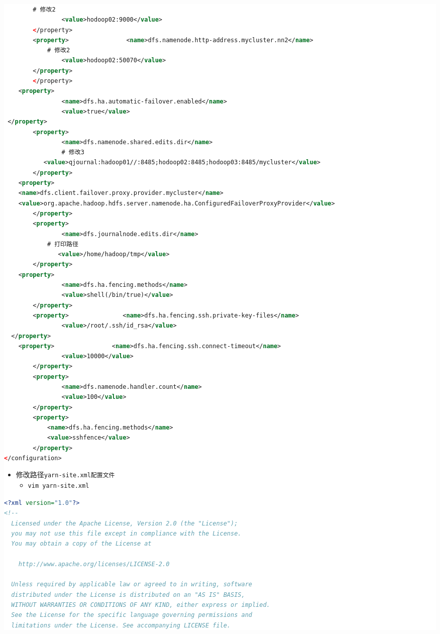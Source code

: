 ```xml
        # 修改2
                <value>hodoop02:9000</value>
        </property>
        <property>                <name>dfs.namenode.http-address.mycluster.nn2</name>
            # 修改2
                <value>hodoop02:50070</value>
        </property>
        </property>
	<property>
                <name>dfs.ha.automatic-failover.enabled</name>
                <value>true</value>
 </property>
        <property>
                <name>dfs.namenode.shared.edits.dir</name>            
				# 修改3
           <value>qjournal:hadoop01//:8485;hodoop02:8485;hodoop03:8485/mycluster</value>
        </property>
	<property>           
	<name>dfs.client.failover.proxy.provider.mycluster</name>               
	<value>org.apache.hadoop.hdfs.server.namenode.ha.ConfiguredFailoverProxyProvider</value>
        </property>
        <property>
                <name>dfs.journalnode.edits.dir</name>
            # 打印路径
               <value>/home/hadoop/tmp</value>
        </property>
	<property>
                <name>dfs.ha.fencing.methods</name>
                <value>shell(/bin/true)</value>
        </property>
        <property>               <name>dfs.ha.fencing.ssh.private-key-files</name>
                <value>/root/.ssh/id_rsa</value>
  </property>
	<property>                <name>dfs.ha.fencing.ssh.connect-timeout</name>
                <value>10000</value>
        </property>
        <property>
                <name>dfs.namenode.handler.count</name>
                <value>100</value>
        </property>
		<property>
			<name>dfs.ha.fencing.methods</name>
			<value>sshfence</value>
		</property>
</configuration>
```

* 修改路径`yarn-site.xml配置文件`
  * `vim yarn-site.xml`

```xml
<?xml version="1.0"?>
<!--
  Licensed under the Apache License, Version 2.0 (the "License");
  you may not use this file except in compliance with the License.
  You may obtain a copy of the License at

    http://www.apache.org/licenses/LICENSE-2.0

  Unless required by applicable law or agreed to in writing, software
  distributed under the License is distributed on an "AS IS" BASIS,
  WITHOUT WARRANTIES OR CONDITIONS OF ANY KIND, either express or implied.
  See the License for the specific language governing permissions and
  limitations under the License. See accompanying LICENSE file.
```